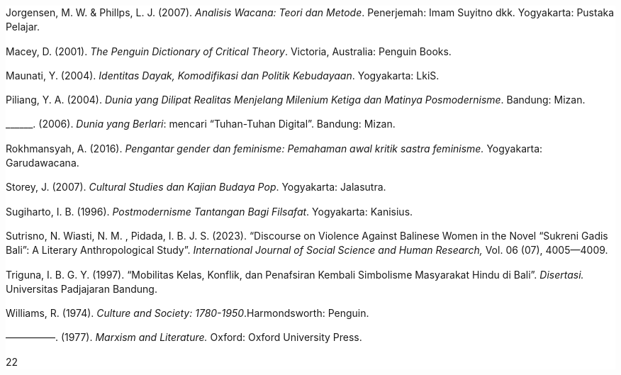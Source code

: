 <p><span class="font0">Jorgensen, M. W. &amp;&nbsp;Phillps, L. J. (2007). </span><span class="font0" style="font-style:italic;">Analisis Wacana: Teori dan Metode</span><span class="font0">. Penerjemah: Imam Suyitno dkk. Yogyakarta: Pustaka Pelajar.</span></p>
<p><span class="font0">Macey, D. (2001). </span><span class="font0" style="font-style:italic;">The Penguin Dictionary of Critical Theory</span><span class="font0">. Victoria, Australia: Penguin Books.</span></p>
<p><span class="font0">Maunati, Y. (2004). </span><span class="font0" style="font-style:italic;">Identitas Dayak, Komodifikasi dan Politik Kebudayaan</span><span class="font0">. Yogyakarta: LkiS.</span></p>
<p><span class="font0">Piliang, Y. A. (2004). </span><span class="font0" style="font-style:italic;">Dunia yang Dilipat Realitas Menjelang Milenium Ketiga dan Matinya Posmodernisme</span><span class="font0">. Bandung: Mizan.</span></p>
<p><span class="font0">______. (2006). </span><span class="font0" style="font-style:italic;">Dunia yang Berlari</span><span class="font0">: mencari “Tuhan-Tuhan Digital”. Bandung: Mizan.</span></p>
<p><span class="font0">Rokhmansyah, A. (2016). </span><span class="font0" style="font-style:italic;">Pengantar gender dan feminisme: Pemahaman awal kritik sastra feminisme.</span><span class="font0"> Yogyakarta: Garudawacana.</span></p>
<p><span class="font0">Storey, J. (2007). </span><span class="font0" style="font-style:italic;">Cultural Studies dan Kajian Budaya Pop</span><span class="font0">. Yogyakarta: Jalasutra.</span></p>
<p><span class="font0">Sugiharto, I. B. (1996). </span><span class="font0" style="font-style:italic;">Postmodernisme Tantangan Bagi Filsafat</span><span class="font0">. Yogyakarta: Kanisius.</span></p>
<p><span class="font0">Sutrisno, N. Wiasti, N. M. , Pidada, I. B. J. S. (2023). “Discourse on Violence Against Balinese Women in the Novel “Sukreni Gadis Bali”: A Literary Anthropological Study”. </span><span class="font0" style="font-style:italic;">International Journal of Social Science and Human Research,</span><span class="font0"> Vol. 06 (07), 4005—4009.</span></p>
<p><span class="font0">Triguna, I. B. G. Y. (1997). “Mobilitas Kelas, Konflik, dan Penafsiran Kembali Simbolisme Masyarakat Hindu di Bali”. </span><span class="font0" style="font-style:italic;">Disertasi.</span><span class="font0"> Universitas Padjajaran Bandung.</span></p>
<p><span class="font0">Williams, R. (1974). </span><span class="font0" style="font-style:italic;">Culture and Society: 1780-1950</span><span class="font0">.Harmondsworth: Penguin.</span></p>
<p><span class="font0">—————. (1977). </span><span class="font0" style="font-style:italic;">Marxism and Literature.</span><span class="font0"> Oxford: Oxford University Press.</span></p>
<p><span class="font0">22</span></p>